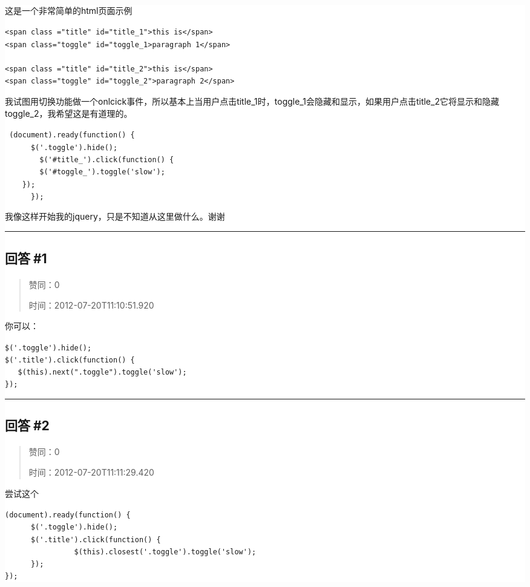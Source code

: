 这是一个非常简单的html页面示例

```
<span class ="title" id="title_1">this is</span> 
<span class="toggle" id="toggle_1>paragraph 1</span>

<span class ="title" id="title_2">this is</span> 
<span class="toggle" id="toggle_2">paragraph 2</span> 
```

我试图用切换功能做一个onlcick事件，所以基本上当用户点击title_1时，toggle_1会隐藏和显示，如果用户点击title_2它将显示和隐藏toggle_2，我希望这是有道理的。

```
 (document).ready(function() {
      $('.toggle').hide();
        $('#title_').click(function() {
        $('#toggle_').toggle('slow');
    });
      }); 
```

我像这样开始我的jquery，只是不知道从这里做什么。谢谢

* * *

## 回答 #1

> 赞同：0
> 
> 时间：2012-07-20T11:10:51.920

你可以：

```
$('.toggle').hide();
$('.title').click(function() {
   $(this).next(".toggle").toggle('slow');
}); 
```

* * *

## 回答 #2

> 赞同：0
> 
> 时间：2012-07-20T11:11:29.420

尝试这个

```
(document).ready(function() {
      $('.toggle').hide();
      $('.title').click(function() {
                $(this).closest('.toggle').toggle('slow');
      });
}); 
```
